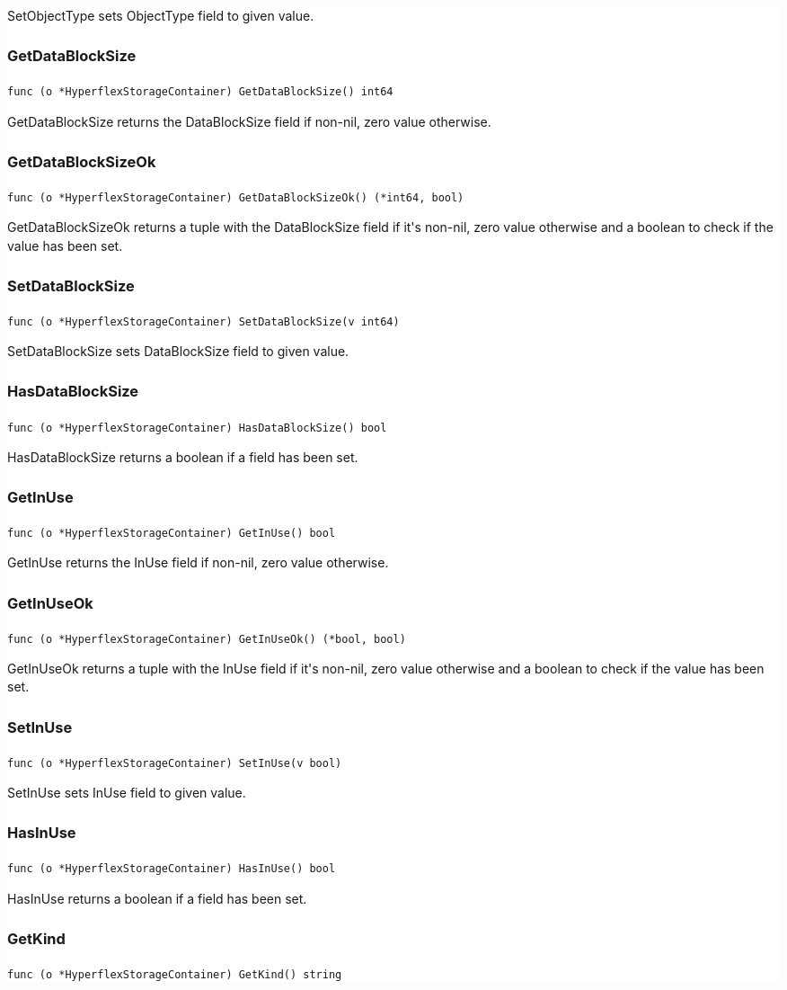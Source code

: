 SetObjectType sets ObjectType field to given value.


### GetDataBlockSize

`func (o *HyperflexStorageContainer) GetDataBlockSize() int64`

GetDataBlockSize returns the DataBlockSize field if non-nil, zero value otherwise.

### GetDataBlockSizeOk

`func (o *HyperflexStorageContainer) GetDataBlockSizeOk() (*int64, bool)`

GetDataBlockSizeOk returns a tuple with the DataBlockSize field if it's non-nil, zero value otherwise
and a boolean to check if the value has been set.

### SetDataBlockSize

`func (o *HyperflexStorageContainer) SetDataBlockSize(v int64)`

SetDataBlockSize sets DataBlockSize field to given value.

### HasDataBlockSize

`func (o *HyperflexStorageContainer) HasDataBlockSize() bool`

HasDataBlockSize returns a boolean if a field has been set.

### GetInUse

`func (o *HyperflexStorageContainer) GetInUse() bool`

GetInUse returns the InUse field if non-nil, zero value otherwise.

### GetInUseOk

`func (o *HyperflexStorageContainer) GetInUseOk() (*bool, bool)`

GetInUseOk returns a tuple with the InUse field if it's non-nil, zero value otherwise
and a boolean to check if the value has been set.

### SetInUse

`func (o *HyperflexStorageContainer) SetInUse(v bool)`

SetInUse sets InUse field to given value.

### HasInUse

`func (o *HyperflexStorageContainer) HasInUse() bool`

HasInUse returns a boolean if a field has been set.

### GetKind

`func (o *HyperflexStorageContainer) GetKind() string`
